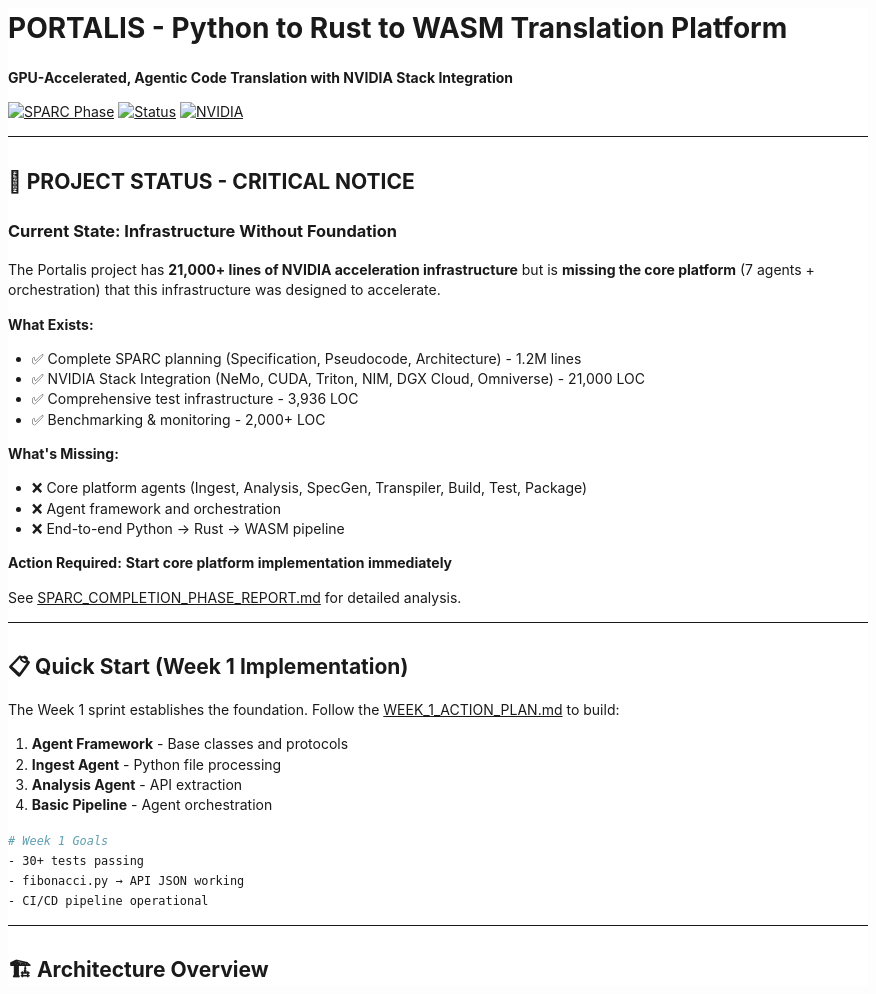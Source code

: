 # PORTALIS - Python to Rust to WASM Translation Platform

**GPU-Accelerated, Agentic Code Translation with NVIDIA Stack Integration**

[![SPARC Phase](https://img.shields.io/badge/SPARC-Phase%205%20Completion-orange)]()
[![Status](https://img.shields.io/badge/Status-Core%20Platform%20Needed-red)]()
[![NVIDIA](https://img.shields.io/badge/NVIDIA-Stack%20Complete-green)]()

---

## 🚨 PROJECT STATUS - CRITICAL NOTICE

### Current State: Infrastructure Without Foundation

The Portalis project has **21,000+ lines of NVIDIA acceleration infrastructure** but is **missing the core platform** (7 agents + orchestration) that this infrastructure was designed to accelerate.

**What Exists:**
- ✅ Complete SPARC planning (Specification, Pseudocode, Architecture) - 1.2M lines
- ✅ NVIDIA Stack Integration (NeMo, CUDA, Triton, NIM, DGX Cloud, Omniverse) - 21,000 LOC
- ✅ Comprehensive test infrastructure - 3,936 LOC
- ✅ Benchmarking & monitoring - 2,000+ LOC

**What's Missing:**
- ❌ Core platform agents (Ingest, Analysis, SpecGen, Transpiler, Build, Test, Package)
- ❌ Agent framework and orchestration
- ❌ End-to-end Python → Rust → WASM pipeline

**Action Required:** **Start core platform implementation immediately**

See [SPARC_COMPLETION_PHASE_REPORT.md](SPARC_COMPLETION_PHASE_REPORT.md) for detailed analysis.

---

## 📋 Quick Start (Week 1 Implementation)

The Week 1 sprint establishes the foundation. Follow the [WEEK_1_ACTION_PLAN.md](WEEK_1_ACTION_PLAN.md) to build:

1. **Agent Framework** - Base classes and protocols
2. **Ingest Agent** - Python file processing
3. **Analysis Agent** - API extraction
4. **Basic Pipeline** - Agent orchestration

```bash
# Week 1 Goals
- 30+ tests passing
- fibonacci.py → API JSON working
- CI/CD pipeline operational
```

---

## 🏗️ Architecture Overview
